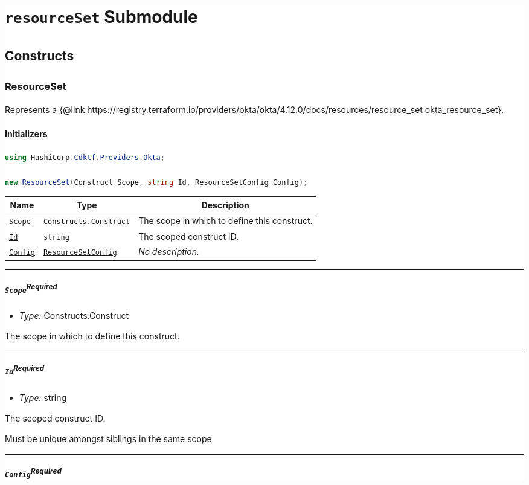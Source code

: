# `resourceSet` Submodule <a name="`resourceSet` Submodule" id="@cdktf/provider-okta.resourceSet"></a>

## Constructs <a name="Constructs" id="Constructs"></a>

### ResourceSet <a name="ResourceSet" id="@cdktf/provider-okta.resourceSet.ResourceSet"></a>

Represents a {@link https://registry.terraform.io/providers/okta/okta/4.12.0/docs/resources/resource_set okta_resource_set}.

#### Initializers <a name="Initializers" id="@cdktf/provider-okta.resourceSet.ResourceSet.Initializer"></a>

```csharp
using HashiCorp.Cdktf.Providers.Okta;

new ResourceSet(Construct Scope, string Id, ResourceSetConfig Config);
```

| **Name** | **Type** | **Description** |
| --- | --- | --- |
| <code><a href="#@cdktf/provider-okta.resourceSet.ResourceSet.Initializer.parameter.scope">Scope</a></code> | <code>Constructs.Construct</code> | The scope in which to define this construct. |
| <code><a href="#@cdktf/provider-okta.resourceSet.ResourceSet.Initializer.parameter.id">Id</a></code> | <code>string</code> | The scoped construct ID. |
| <code><a href="#@cdktf/provider-okta.resourceSet.ResourceSet.Initializer.parameter.config">Config</a></code> | <code><a href="#@cdktf/provider-okta.resourceSet.ResourceSetConfig">ResourceSetConfig</a></code> | *No description.* |

---

##### `Scope`<sup>Required</sup> <a name="Scope" id="@cdktf/provider-okta.resourceSet.ResourceSet.Initializer.parameter.scope"></a>

- *Type:* Constructs.Construct

The scope in which to define this construct.

---

##### `Id`<sup>Required</sup> <a name="Id" id="@cdktf/provider-okta.resourceSet.ResourceSet.Initializer.parameter.id"></a>

- *Type:* string

The scoped construct ID.

Must be unique amongst siblings in the same scope

---

##### `Config`<sup>Required</sup> <a name="Config" id="@cdktf/provider-okta.resourceSet.ResourceSet.Initializer.parameter.config"></a>
